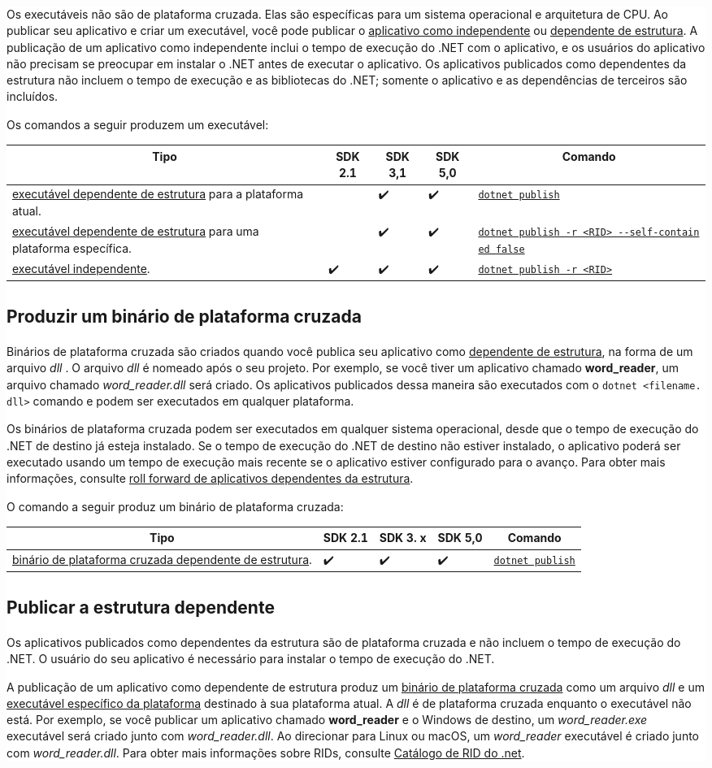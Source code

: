 Os executáveis não são de plataforma cruzada. Elas são específicas para um sistema operacional e arquitetura de CPU. Ao publicar seu aplicativo e criar um executável, você pode publicar o [aplicativo como independente](#publish-self-contained) ou [dependente de estrutura](#publish-framework-dependent). A publicação de um aplicativo como independente inclui o tempo de execução do .NET com o aplicativo, e os usuários do aplicativo não precisam se preocupar em instalar o .NET antes de executar o aplicativo. Os aplicativos publicados como dependentes da estrutura não incluem o tempo de execução e as bibliotecas do .NET; somente o aplicativo e as dependências de terceiros são incluídos.

Os comandos a seguir produzem um executável:

| Tipo                                                                                     | SDK 2.1 | SDK 3,1 | SDK 5,0 | Comando |
| ---------------------------------------------------------------------------------------- | ------- | ------- | ------- | ------- |
| [executável dependente de estrutura](#publish-framework-dependent) para a plataforma atual. |         | ✔️      | ✔️      | [`dotnet publish`](../tools/dotnet-publish.md) |
| [executável dependente de estrutura](#publish-framework-dependent) para uma plataforma específica.  |         | ✔️      | ✔️      | [`dotnet publish -r <RID> --self-contained false`](../tools/dotnet-publish.md) |
| [executável independente](#publish-self-contained).                                    | ✔️      | ✔️      | ✔️      | [`dotnet publish -r <RID>`](../tools/dotnet-publish.md) |

## <a name="produce-a-cross-platform-binary"></a>Produzir um binário de plataforma cruzada

Binários de plataforma cruzada são criados quando você publica seu aplicativo como [dependente de estrutura](#publish-framework-dependent), na forma de um arquivo *dll* . O arquivo *dll* é nomeado após o seu projeto. Por exemplo, se você tiver um aplicativo chamado **word_reader**, um arquivo chamado *word_reader.dll* será criado. Os aplicativos publicados dessa maneira são executados com o `dotnet <filename.dll>` comando e podem ser executados em qualquer plataforma.

Os binários de plataforma cruzada podem ser executados em qualquer sistema operacional, desde que o tempo de execução do .NET de destino já esteja instalado. Se o tempo de execução do .NET de destino não estiver instalado, o aplicativo poderá ser executado usando um tempo de execução mais recente se o aplicativo estiver configurado para o avanço. Para obter mais informações, consulte [roll forward de aplicativos dependentes da estrutura](../versions/selection.md#framework-dependent-apps-roll-forward).

O comando a seguir produz um binário de plataforma cruzada:

| Tipo                                                                                 | SDK 2.1 | SDK 3. x | SDK 5,0 | Comando |
| -----------------------------------------------------------------------------------  | ------- | ------- | ------- | ------- |
| [binário de plataforma cruzada dependente de estrutura](#publish-framework-dependent).           | ✔️      | ✔️      | ✔️      | [`dotnet publish`](../tools/dotnet-publish.md) |

## <a name="publish-framework-dependent"></a>Publicar a estrutura dependente

Os aplicativos publicados como dependentes da estrutura são de plataforma cruzada e não incluem o tempo de execução do .NET. O usuário do seu aplicativo é necessário para instalar o tempo de execução do .NET.

A publicação de um aplicativo como dependente de estrutura produz um [binário de plataforma cruzada](#produce-a-cross-platform-binary) como um arquivo *dll* e um [executável específico da plataforma](#produce-an-executable) destinado à sua plataforma atual. A *dll* é de plataforma cruzada enquanto o executável não está. Por exemplo, se você publicar um aplicativo chamado **word_reader** e o Windows de destino, um *word_reader.exe* executável será criado junto com *word_reader.dll*. Ao direcionar para Linux ou macOS, um *word_reader* executável é criado junto com *word_reader.dll*. Para obter mais informações sobre RIDs, consulte [Catálogo de RID do .net](../rid-catalog.md).
